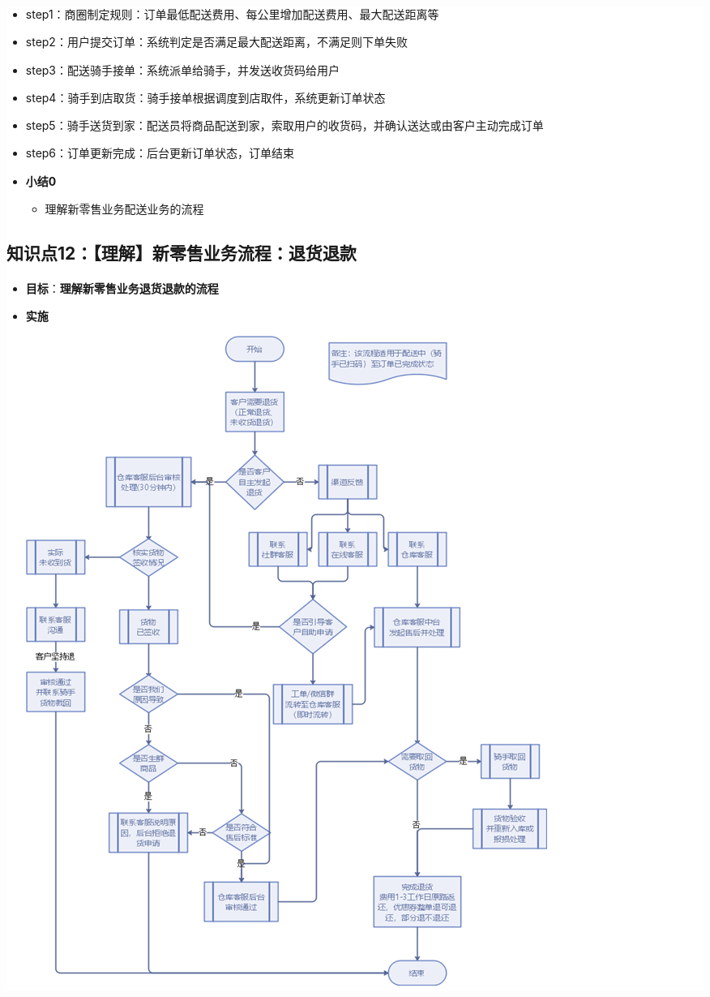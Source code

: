   

  - step1：商圈制定规则：订单最低配送费用、每公里增加配送费用、最大配送距离等
  - step2：用户提交订单：系统判定是否满足最大配送距离，不满足则下单失败
  - step3：配送骑手接单：系统派单给骑手，并发送收货码给用户
  - step4：骑手到店取货：骑手接单根据调度到店取件，系统更新订单状态
  - step5：骑手送货到家：配送员将商品配送到家，索取用户的收货码，并确认送达或由客户主动完成订单
  - step6：订单更新完成：后台更新订单状态，订单结束

- **小结0**

  - 理解新零售业务配送业务的流程



## 知识点12：【理解】新零售业务流程：退货退款

- **目标**：**理解新零售业务退货退款的流程**

- **实施**

  ![image-20211215175033096](Day01_项目一_大数据应用及项目介绍.assets/image-20211215175033096.png)
